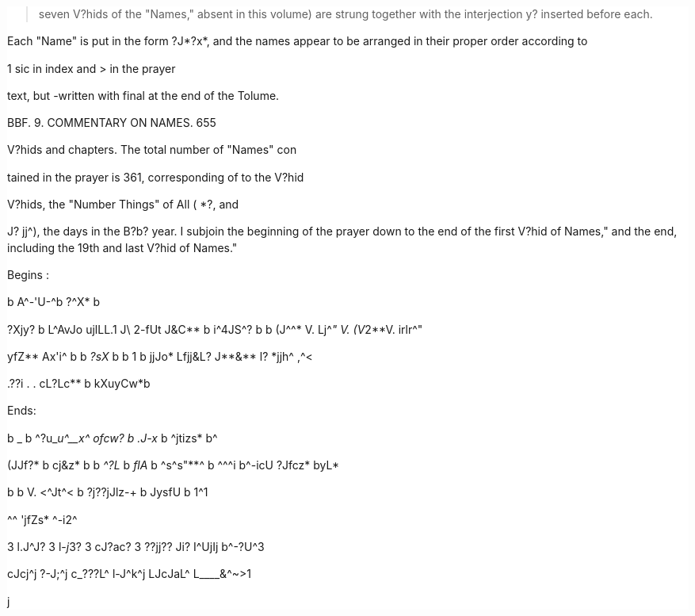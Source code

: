 > seven V?hids of the "Names,"              absent in this volume)       are
> strung together   with    the  interjection y?    inserted   before each.

Each    "Name"      is put in the form ?J*?x*, and the names
appear     to be arranged                     in their       proper           order        according            to

1 sic in index and                                               > in the prayer

text, but           -written with    final                           at the end of the
Tolume.

BBF. 9. COMMENTARY ON NAMES.                                                655

V?hids        and chapters.           The       total number            of "Names"                con

tained       in the prayer           is 361,       corresponding of        to the V?hid

V?hids,        the    "Number     Things"  of All
(  *?,             and

J? jj^),
the days in the B?b? year.     I subjoin the beginning       of the
prayer  down   to the end of the first V?hid   of    Names,"    and
the end, including the 19th and last V?hid of Names."

Begins        :

b A^-'U-^b ?^X* b

?Xjy? b L^AvJo ujlLL.1                                          J\ 2-fUt
J&C** b i^4JS^? b       b                     (J^^*     V. Lj^*" V. (V*2**V. irlr^"

yfZ**
Ax'i^     b             b *?sX* b        b                                            1             b
jjJo*               Lfjj&L? J**&** l? *jjh^                                   ,^<

.??i     .   . cL?Lc** b kXuyCw*b

Ends:

b _
b ^?u_*u^__x^                                               ofcw? b
.J-x* b ^jtizs*       b^

(JJf?* b cj&z* b
b *^?L* b *flA*                              b ^s^s"**^ b
^^^i                        b^-icU                                    ?Jfcz* byL*

b              b              V. <^Jt^< b ?j??jJlz-+ b JysfU                        b
1^1

^^                 'jfZs*       ^-i2^

3 l.J^J? 3 l-$j3$? 3 cJ?ac? 3 ??jj?? Ji? I^UjIj b^-?U^3

cJcj^j           ?-J;^j            c_???L^          l-J^k^j       LJcJaL^             L____&^~>1

j
